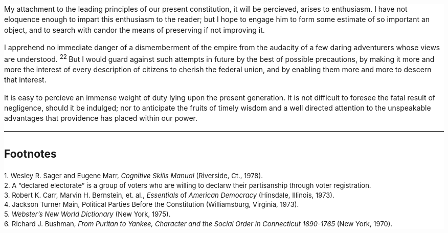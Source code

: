My attachment to the leading principles of our present constitution, it will be percieved, arises to enthusiasm. I have not eloquence enough to impart this enthusiasm to the reader; but I hope to engage him to form some estimate of so important an object, and to search with candor the means of preserving if not improving it.
</p>
<p>
I apprehend no immediate danger of a dismemberment of the empire from the audacity of a few daring adventurers whose views are understood.
<sup>
22
</sup>
But I would guard against such attempts in future by the best of possible precautions, by making it more and more the interest of every description of citizens to cherish the federal union, and by enabling them more and more to descern that interest.
</p>
<p>
It is easy to percieve an immense weight of duty lying upon the present generation. It is not difficult to foresee the fatal result of negligence, should it be indulged; nor to anticipate the fruits of timely wisdom and a well directed attention to the unspeakable advantages that providence has placed within our power.
</p>
<hr/>
<h2>
Footnotes
</h2>
<font size="-1">
<dl>
<dt>
1. Wesley R. Sager and Eugene Marr,
<i>
Cognitive Skills Manual
</i>
(Riverside, Ct., 1978).
<dt>
2. A “declared electorate” is a group of voters who are willing to declarw their partisanship through voter registration.
<dt>
3. Robert K. Carr, Marvin H. Bernstein, et. al.,
<i>
Essentials
</i>
of
<i>
American Democracy
</i>
(Hinsdale, Illinois, 1973).
<dt>
4. Jackson Turner Main, Political Parties Before the Constitution (Williamsburg, Virginia, 1973).
<dt>
5.
<i>
Webster’s New World Dictionary
</i>
(New York, 1975).
<dt>
6. Richard J. Bushman,
<i>
From Puritan to Yankee, Character and
</i>
<i>
the Social Order in Connecticut 1690-1765
</i>
(New York, 1970).
<dt>